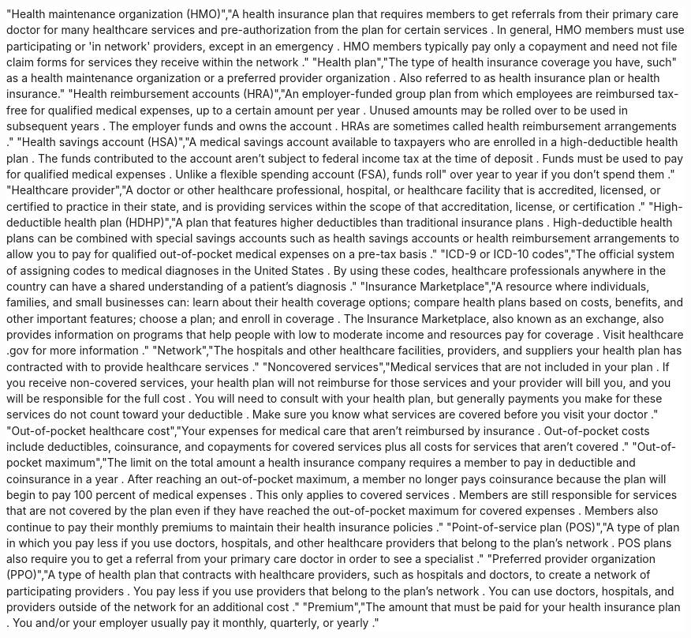 "Health maintenance organization (HMO)","A health insurance plan that requires members to get referrals from their primary care doctor for many healthcare services and pre-authorization from the plan for certain services . In general, HMO members must use participating or 'in network' providers, except in an emergency . HMO members typically pay
only a copayment and need not file claim forms for services they receive within the network ."
"Health plan","The type of health insurance coverage you have, such" as a health maintenance organization or a preferred provider organization . Also referred to as health insurance plan or health insurance."
"Health reimbursement accounts (HRA)","An employer-funded group plan from which employees are reimbursed tax-free for qualified medical expenses, up to a certain amount per year . Unused amounts may be rolled over to be used in subsequent years . The employer funds and owns the account . HRAs are sometimes called health reimbursement arrangements ."
"Health savings account (HSA)","A medical savings account available to taxpayers who are enrolled in a high-deductible health plan . The funds contributed to the account aren’t subject to federal income tax at the time of deposit . Funds
must be used to pay for qualified medical expenses . Unlike a flexible spending account (FSA), funds roll"
over year to year if you don’t spend them ."
"Healthcare provider","A doctor or other healthcare professional, hospital, or healthcare facility that is accredited, licensed, or certified to practice in their state, and is providing services within the scope of that accreditation, license, or certification ."
"High-deductible health plan (HDHP)","A plan that features higher deductibles than traditional insurance plans . High-deductible health plans can be combined with special savings accounts such as health savings accounts or health reimbursement arrangements to allow you to pay for qualified out-of-pocket medical expenses on a pre-tax basis ."
"ICD-9 or ICD-10 codes","The official system of assigning codes to medical diagnoses in the United States . By using these codes, healthcare professionals anywhere in the country can have a shared understanding of a patient’s diagnosis ."
"Insurance Marketplace","A resource where individuals, families, and small businesses can: learn about their health coverage options; compare health plans based on costs, benefits, and other important features; choose a plan; and enroll in coverage . The Insurance Marketplace, also known as an exchange, also provides information on programs that help people with low to moderate income and resources pay for coverage . Visit healthcare .gov for more information ."
"Network","The hospitals and other healthcare facilities, providers, and suppliers your health plan has contracted with to provide healthcare services ."
"Noncovered services","Medical services that are not included in your plan . If you receive non-covered services, your health plan will not reimburse for those services and your provider will bill you, and you will be responsible for the full cost . You will need to consult with your health plan, but generally payments you make for these services do not count toward your deductible . Make sure you know what services are covered before you visit your doctor ."
"Out-of-pocket healthcare cost","Your expenses for medical care that aren’t reimbursed by insurance . Out-of-pocket costs include deductibles, coinsurance, and copayments for covered services plus all costs for services that aren’t covered ."
"Out-of-pocket maximum","The limit on the total amount a health insurance company requires a member to pay in deductible and coinsurance in a year . After reaching an out-of-pocket maximum, a member no longer pays coinsurance because the plan will begin to pay 100 percent of medical expenses . This only applies to covered services . Members are still responsible for services that are not covered by the plan even if they have reached the out-of-pocket maximum for covered expenses . Members also continue to pay their monthly premiums to maintain their health insurance policies ."
"Point-of-service plan (POS)","A type of plan in which you pay less if you use doctors, hospitals, and other healthcare providers that belong to the plan’s network . POS plans also require you to get a referral from your primary care doctor in order to see a specialist ."
"Preferred provider organization (PPO)","A type of health plan that contracts with healthcare providers, such as hospitals and doctors, to create a network of participating providers . You pay less if you use providers that belong to the plan’s network . You can use doctors, hospitals, and providers outside of the network for an additional cost ."
"Premium","The amount that must be paid for your health insurance plan . You and/or your employer usually pay it monthly, quarterly, or yearly ."
